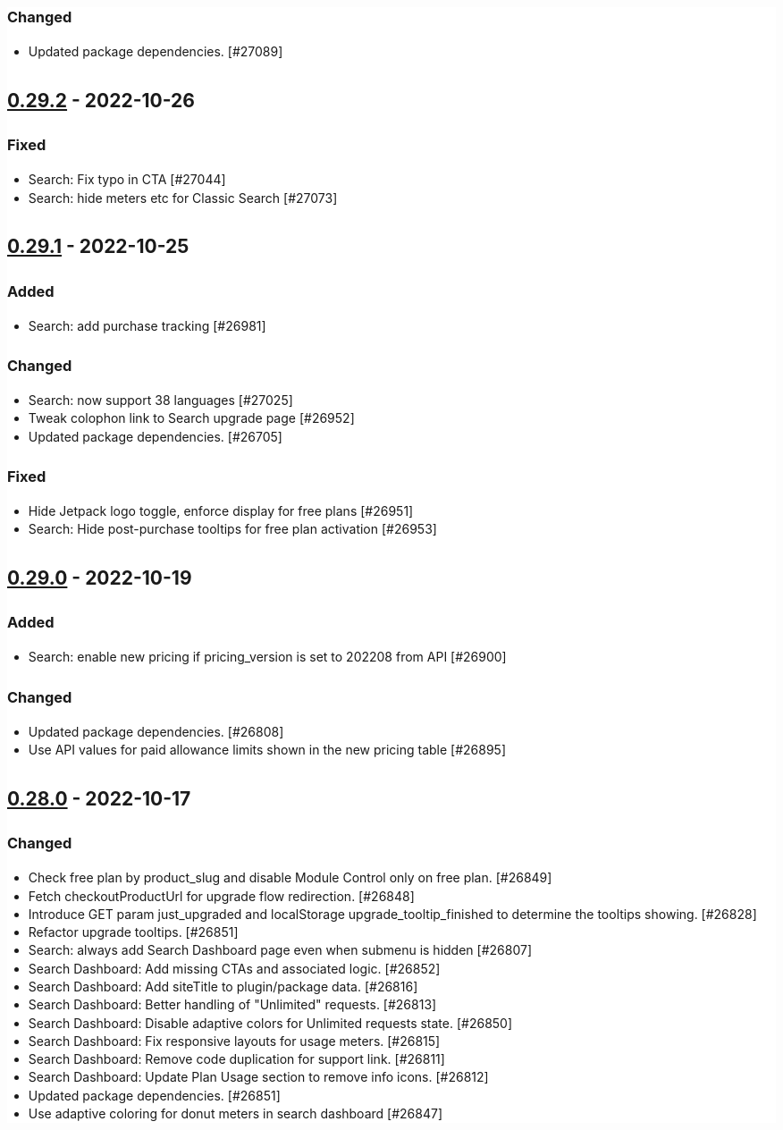 ### Changed
- Updated package dependencies. [#27089]

## [0.29.2] - 2022-10-26
### Fixed
- Search: Fix typo in CTA [#27044]
- Search: hide meters etc for Classic Search [#27073]

## [0.29.1] - 2022-10-25
### Added
- Search: add purchase tracking [#26981]

### Changed
- Search: now support 38 languages [#27025]
- Tweak colophon link to Search upgrade page [#26952]
- Updated package dependencies. [#26705]

### Fixed
- Hide Jetpack logo toggle, enforce display for free plans [#26951]
- Search: Hide post-purchase tooltips for free plan activation [#26953]

## [0.29.0] - 2022-10-19
### Added
- Search: enable new pricing if pricing_version is set to 202208 from API [#26900]

### Changed
- Updated package dependencies. [#26808]
- Use API values for paid allowance limits shown in the new pricing table [#26895]

## [0.28.0] - 2022-10-17
### Changed
- Check free plan by product_slug and disable Module Control only on free plan. [#26849]
- Fetch checkoutProductUrl for upgrade flow redirection. [#26848]
- Introduce GET param just_upgraded and localStorage upgrade_tooltip_finished to determine the tooltips showing. [#26828]
- Refactor upgrade tooltips. [#26851]
- Search: always add Search Dashboard page even when submenu is hidden [#26807]
- Search Dashboard: Add missing CTAs and associated logic. [#26852]
- Search Dashboard: Add siteTitle to plugin/package data. [#26816]
- Search Dashboard: Better handling of "Unlimited" requests. [#26813]
- Search Dashboard: Disable adaptive colors for Unlimited requests state. [#26850]
- Search Dashboard: Fix responsive layouts for usage meters. [#26815]
- Search Dashboard: Remove code duplication for support link. [#26811]
- Search Dashboard: Update Plan Usage section to remove info icons. [#26812]
- Updated package dependencies. [#26851]
- Use adaptive coloring for donut meters in search dashboard [#26847]


[0.45.12]: https://github.com/Automattic/jetpack-search/compare/v0.45.11...v0.45.12
[0.45.11]: https://github.com/Automattic/jetpack-search/compare/v0.45.10...v0.45.11
[0.45.10]: https://github.com/Automattic/jetpack-search/compare/v0.45.9...v0.45.10
[0.45.9]: https://github.com/Automattic/jetpack-search/compare/v0.45.8...v0.45.9
[0.45.8]: https://github.com/Automattic/jetpack-search/compare/v0.45.7...v0.45.8
[0.45.7]: https://github.com/Automattic/jetpack-search/compare/v0.45.6...v0.45.7
[0.45.6]: https://github.com/Automattic/jetpack-search/compare/v0.45.5...v0.45.6
[0.45.5]: https://github.com/Automattic/jetpack-search/compare/v0.45.4...v0.45.5
[0.45.4]: https://github.com/Automattic/jetpack-search/compare/v0.45.3...v0.45.4
[0.45.3]: https://github.com/Automattic/jetpack-search/compare/v0.45.2...v0.45.3
[0.45.2]: https://github.com/Automattic/jetpack-search/compare/v0.45.1...v0.45.2
[0.45.1]: https://github.com/Automattic/jetpack-search/compare/v0.45.0...v0.45.1
[0.45.0]: https://github.com/Automattic/jetpack-search/compare/v0.44.17...v0.45.0
[0.44.17]: https://github.com/Automattic/jetpack-search/compare/v0.44.16...v0.44.17
[0.44.16]: https://github.com/Automattic/jetpack-search/compare/v0.44.15...v0.44.16
[0.44.15]: https://github.com/Automattic/jetpack-search/compare/v0.44.14...v0.44.15
[0.44.14]: https://github.com/Automattic/jetpack-search/compare/v0.44.13...v0.44.14
[0.44.13]: https://github.com/Automattic/jetpack-search/compare/v0.44.12...v0.44.13
[0.44.12]: https://github.com/Automattic/jetpack-search/compare/v0.44.11...v0.44.12
[0.44.11]: https://github.com/Automattic/jetpack-search/compare/v0.44.10...v0.44.11
[0.44.10]: https://github.com/Automattic/jetpack-search/compare/v0.44.9...v0.44.10
[0.44.9]: https://github.com/Automattic/jetpack-search/compare/v0.44.8...v0.44.9
[0.44.8]: https://github.com/Automattic/jetpack-search/compare/v0.44.7...v0.44.8
[0.44.7]: https://github.com/Automattic/jetpack-search/compare/v0.44.6...v0.44.7
[0.44.6]: https://github.com/Automattic/jetpack-search/compare/v0.44.5...v0.44.6
[0.44.5]: https://github.com/Automattic/jetpack-search/compare/v0.44.4...v0.44.5
[0.44.4]: https://github.com/Automattic/jetpack-search/compare/v0.44.3...v0.44.4
[0.44.3]: https://github.com/Automattic/jetpack-search/compare/v0.44.2...v0.44.3
[0.44.2]: https://github.com/Automattic/jetpack-search/compare/v0.44.1...v0.44.2
[0.44.1]: https://github.com/Automattic/jetpack-search/compare/v0.44.0...v0.44.1
[0.44.0]: https://github.com/Automattic/jetpack-search/compare/v0.43.8...v0.44.0
[0.43.8]: https://github.com/Automattic/jetpack-search/compare/v0.43.7...v0.43.8
[0.43.7]: https://github.com/Automattic/jetpack-search/compare/v0.43.6...v0.43.7
[0.43.6]: https://github.com/Automattic/jetpack-search/compare/v0.43.5...v0.43.6
[0.43.5]: https://github.com/Automattic/jetpack-search/compare/v0.43.4...v0.43.5
[0.43.4]: https://github.com/Automattic/jetpack-search/compare/v0.43.3...v0.43.4
[0.43.3]: https://github.com/Automattic/jetpack-search/compare/v0.43.2...v0.43.3
[0.43.2]: https://github.com/Automattic/jetpack-search/compare/v0.43.1...v0.43.2
[0.43.1]: https://github.com/Automattic/jetpack-search/compare/v0.43.0...v0.43.1
[0.43.0]: https://github.com/Automattic/jetpack-search/compare/v0.42.1...v0.43.0
[0.42.1]: https://github.com/Automattic/jetpack-search/compare/v0.42.0...v0.42.1
[0.42.0]: https://github.com/Automattic/jetpack-search/compare/v0.41.1...v0.42.0
[0.41.1]: https://github.com/Automattic/jetpack-search/compare/v0.41.0...v0.41.1
[0.41.0]: https://github.com/Automattic/jetpack-search/compare/v0.40.4...v0.41.0
[0.40.4]: https://github.com/Automattic/jetpack-search/compare/v0.40.3...v0.40.4
[0.40.3]: https://github.com/Automattic/jetpack-search/compare/v0.40.2...v0.40.3
[0.40.2]: https://github.com/Automattic/jetpack-search/compare/v0.40.1...v0.40.2
[0.40.1]: https://github.com/Automattic/jetpack-search/compare/v0.40.0...v0.40.1
[0.40.0]: https://github.com/Automattic/jetpack-search/compare/v0.39.7...v0.40.0
[0.39.7]: https://github.com/Automattic/jetpack-search/compare/v0.39.6...v0.39.7
[0.39.6]: https://github.com/Automattic/jetpack-search/compare/v0.39.5...v0.39.6
[0.39.5]: https://github.com/Automattic/jetpack-search/compare/v0.39.4...v0.39.5
[0.39.4]: https://github.com/Automattic/jetpack-search/compare/v0.39.3...v0.39.4
[0.39.3]: https://github.com/Automattic/jetpack-search/compare/v0.39.2...v0.39.3
[0.39.2]: https://github.com/Automattic/jetpack-search/compare/v0.39.1...v0.39.2
[0.39.1]: https://github.com/Automattic/jetpack-search/compare/v0.39.0...v0.39.1
[0.39.0]: https://github.com/Automattic/jetpack-search/compare/v0.38.8...v0.39.0
[0.38.8]: https://github.com/Automattic/jetpack-search/compare/v0.38.7...v0.38.8
[0.38.7]: https://github.com/Automattic/jetpack-search/compare/v0.38.6...v0.38.7
[0.38.6]: https://github.com/Automattic/jetpack-search/compare/v0.38.5...v0.38.6
[0.38.5]: https://github.com/Automattic/jetpack-search/compare/v0.38.4...v0.38.5
[0.38.4]: https://github.com/Automattic/jetpack-search/compare/v0.38.3...v0.38.4
[0.38.3]: https://github.com/Automattic/jetpack-search/compare/v0.38.2...v0.38.3
[0.38.2]: https://github.com/Automattic/jetpack-search/compare/v0.38.1...v0.38.2
[0.38.1]: https://github.com/Automattic/jetpack-search/compare/v0.38.0...v0.38.1
[0.38.0]: https://github.com/Automattic/jetpack-search/compare/v0.37.4...v0.38.0
[0.37.4]: https://github.com/Automattic/jetpack-search/compare/v0.37.3...v0.37.4
[0.37.3]: https://github.com/Automattic/jetpack-search/compare/v0.37.2...v0.37.3
[0.37.2]: https://github.com/Automattic/jetpack-search/compare/v0.37.1...v0.37.2
[0.37.1]: https://github.com/Automattic/jetpack-search/compare/v0.37.0...v0.37.1
[0.37.0]: https://github.com/Automattic/jetpack-search/compare/v0.36.3...v0.37.0
[0.36.3]: https://github.com/Automattic/jetpack-search/compare/v0.36.2...v0.36.3
[0.36.2]: https://github.com/Automattic/jetpack-search/compare/v0.36.1...v0.36.2
[0.36.1]: https://github.com/Automattic/jetpack-search/compare/v0.36.0...v0.36.1
[0.36.0]: https://github.com/Automattic/jetpack-search/compare/v0.35.0...v0.36.0
[0.35.0]: https://github.com/Automattic/jetpack-search/compare/v0.34.4...v0.35.0
[0.34.4]: https://github.com/Automattic/jetpack-search/compare/v0.34.3...v0.34.4
[0.34.3]: https://github.com/Automattic/jetpack-search/compare/v0.34.2...v0.34.3
[0.34.2]: https://github.com/Automattic/jetpack-search/compare/v0.34.1...v0.34.2
[0.34.1]: https://github.com/Automattic/jetpack-search/compare/v0.34.0...v0.34.1
[0.34.0]: https://github.com/Automattic/jetpack-search/compare/v0.33.3...v0.34.0
[0.33.3]: https://github.com/Automattic/jetpack-search/compare/v0.33.2...v0.33.3
[0.33.2]: https://github.com/Automattic/jetpack-search/compare/v0.33.1...v0.33.2
[0.33.1]: https://github.com/Automattic/jetpack-search/compare/v0.33.0...v0.33.1
[0.33.0]: https://github.com/Automattic/jetpack-search/compare/v0.32.0...v0.33.0
[0.32.0]: https://github.com/Automattic/jetpack-search/compare/v0.31.7...v0.32.0
[0.31.7]: https://github.com/Automattic/jetpack-search/compare/v0.31.6...v0.31.7
[0.31.6]: https://github.com/Automattic/jetpack-search/compare/v0.31.5...v0.31.6
[0.31.5]: https://github.com/Automattic/jetpack-search/compare/v0.31.4...v0.31.5
[0.31.4]: https://github.com/Automattic/jetpack-search/compare/v0.31.3...v0.31.4
[0.31.3]: https://github.com/Automattic/jetpack-search/compare/v0.31.2...v0.31.3
[0.31.2]: https://github.com/Automattic/jetpack-search/compare/v0.31.1...v0.31.2
[0.31.1]: https://github.com/Automattic/jetpack-search/compare/v0.31.0...v0.31.1
[0.31.0]: https://github.com/Automattic/jetpack-search/compare/v0.30.2...v0.31.0
[0.30.2]: https://github.com/Automattic/jetpack-search/compare/v0.30.1...v0.30.2
[0.30.1]: https://github.com/Automattic/jetpack-search/compare/v0.30.0...v0.30.1
[0.30.0]: https://github.com/Automattic/jetpack-search/compare/v0.29.2...v0.30.0
[0.29.2]: https://github.com/Automattic/jetpack-search/compare/v0.29.1...v0.29.2
[0.29.1]: https://github.com/Automattic/jetpack-search/compare/v0.29.0...v0.29.1
[0.29.0]: https://github.com/Automattic/jetpack-search/compare/v0.28.0...v0.29.0
[0.28.0]: https://github.com/Automattic/jetpack-search/compare/v0.27.0...v0.28.0
[0.27.0]: https://github.com/Automattic/jetpack-search/compare/v0.26.0...v0.27.0
[0.26.0]: https://github.com/Automattic/jetpack-search/compare/v0.25.0...v0.26.0
[0.25.0]: https://github.com/Automattic/jetpack-search/compare/v0.24.0...v0.25.0
[0.24.0]: https://github.com/Automattic/jetpack-search/compare/v0.23.0...v0.24.0
[0.23.0]: https://github.com/Automattic/jetpack-search/compare/v0.22.2...v0.23.0
[0.22.2]: https://github.com/Automattic/jetpack-search/compare/v0.22.1...v0.22.2
[0.22.1]: https://github.com/Automattic/jetpack-search/compare/v0.22.0...v0.22.1
[0.22.0]: https://github.com/Automattic/jetpack-search/compare/v0.21.1...v0.22.0
[0.21.1]: https://github.com/Automattic/jetpack-search/compare/v0.21.0...v0.21.1
[0.21.0]: https://github.com/Automattic/jetpack-search/compare/v0.20.0...v0.21.0
[0.20.0]: https://github.com/Automattic/jetpack-search/compare/v0.19.0...v0.20.0
[0.19.0]: https://github.com/Automattic/jetpack-search/compare/v0.18.0...v0.19.0
[0.18.0]: https://github.com/Automattic/jetpack-search/compare/v0.17.1...v0.18.0
[0.17.1]: https://github.com/Automattic/jetpack-search/compare/v0.17.0...v0.17.1
[0.17.0]: https://github.com/Automattic/jetpack-search/compare/v0.16.2...v0.17.0
[0.16.2]: https://github.com/Automattic/jetpack-search/compare/v0.16.1...v0.16.2
[0.16.1]: https://github.com/Automattic/jetpack-search/compare/v0.16.0...v0.16.1
[0.16.0]: https://github.com/Automattic/jetpack-search/compare/v0.15.4...v0.16.0
[0.15.4]: https://github.com/Automattic/jetpack-search/compare/v0.15.3...v0.15.4
[0.15.3]: https://github.com/Automattic/jetpack-search/compare/v0.15.2...v0.15.3
[0.15.2]: https://github.com/Automattic/jetpack-search/compare/v0.15.1...v0.15.2
[0.15.1]: https://github.com/Automattic/jetpack-search/compare/v0.15.0...v0.15.1
[0.15.0]: https://github.com/Automattic/jetpack-search/compare/v0.14.2...v0.15.0
[0.14.2]: https://github.com/Automattic/jetpack-search/compare/v0.14.1...v0.14.2
[0.14.1]: https://github.com/Automattic/jetpack-search/compare/v0.14.0...v0.14.1
[0.14.0]: https://github.com/Automattic/jetpack-search/compare/v0.13.4...v0.14.0
[0.13.4]: https://github.com/Automattic/jetpack-search/compare/v0.13.3...v0.13.4
[0.13.3]: https://github.com/Automattic/jetpack-search/compare/v0.13.2...v0.13.3
[0.13.2]: https://github.com/Automattic/jetpack-search/compare/v0.13.1...v0.13.2
[0.13.1]: https://github.com/Automattic/jetpack-search/compare/v0.13.0...v0.13.1
[0.13.0]: https://github.com/Automattic/jetpack-search/compare/v0.12.3...v0.13.0
[0.12.3]: https://github.com/Automattic/jetpack-search/compare/v0.12.2...v0.12.3
[0.12.2]: https://github.com/Automattic/jetpack-search/compare/v0.12.1...v0.12.2
[0.12.1]: https://github.com/Automattic/jetpack-search/compare/v0.12.0...v0.12.1
[0.12.0]: https://github.com/Automattic/jetpack-search/compare/v0.11.3...v0.12.0
[0.11.3]: https://github.com/Automattic/jetpack-search/compare/v0.11.2...v0.11.3
[0.11.2]: https://github.com/Automattic/jetpack-search/compare/v0.11.1...v0.11.2
[0.11.1]: https://github.com/Automattic/jetpack-search/compare/v0.11.0...v0.11.1
[0.11.0]: https://github.com/Automattic/jetpack-search/compare/v0.10.0...v0.11.0
[0.10.0]: https://github.com/Automattic/jetpack-search/compare/v0.9.1...v0.10.0
[0.9.1]: https://github.com/Automattic/jetpack-search/compare/v0.9.0...v0.9.1
[0.9.0]: https://github.com/Automattic/jetpack-search/compare/v0.8.0...v0.9.0
[0.8.0]: https://github.com/Automattic/jetpack-search/compare/v0.7.0...v0.8.0
[0.7.0]: https://github.com/Automattic/jetpack-search/compare/v0.6.0...v0.7.0
[0.6.0]: https://github.com/Automattic/jetpack-search/compare/v0.5.4...v0.6.0
[0.5.4]: https://github.com/Automattic/jetpack-search/compare/v0.5.3...v0.5.4
[0.5.3]: https://github.com/Automattic/jetpack-search/compare/v0.5.2...v0.5.3
[0.5.2]: https://github.com/Automattic/jetpack-search/compare/v0.5.1...v0.5.2
[0.5.1]: https://github.com/Automattic/jetpack-search/compare/v0.5.0...v0.5.1
[0.5.0]: https://github.com/Automattic/jetpack-search/compare/v0.4.0...v0.5.0
[0.4.0]: https://github.com/Automattic/jetpack-search/compare/v0.3.0...v0.4.0
[0.3.0]: https://github.com/Automattic/jetpack-search/compare/v0.2.1...v0.3.0
[0.2.1]: https://github.com/Automattic/jetpack-search/compare/v0.2.0...v0.2.1
[0.2.0]: https://github.com/Automattic/jetpack-search/compare/v0.1.0...v0.2.0